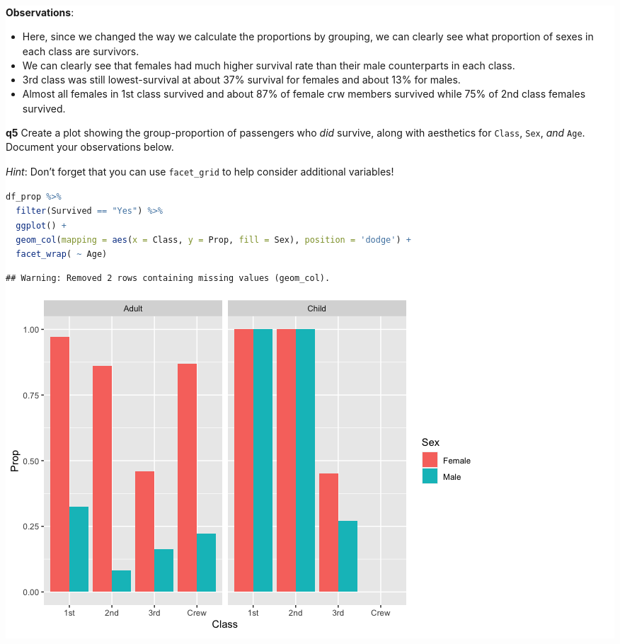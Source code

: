 **Observations**:

  - Here, since we changed the way we calculate the proportions by
    grouping, we can clearly see what proportion of sexes in each class
    are survivors.
  - We can clearly see that females had much higher survival rate than
    their male counterparts in each class.
  - 3rd class was still lowest-survival at about 37% survival for
    females and about 13% for males.
  - Almost all females in 1st class survived and about 87% of female crw
    members survived while 75% of 2nd class females survived.

**q5** Create a plot showing the group-proportion of passengers who
*did* survive, along with aesthetics for `Class`, `Sex`, *and* `Age`.
Document your observations below.

*Hint*: Don’t forget that you can use `facet_grid` to help consider
additional variables\!

``` r
df_prop %>%
  filter(Survived == "Yes") %>%
  ggplot() +
  geom_col(mapping = aes(x = Class, y = Prop, fill = Sex), position = 'dodge') +
  facet_wrap( ~ Age)
```

    ## Warning: Removed 2 rows containing missing values (geom_col).

![](c01-titanic-assignment_files/figure-gfm/q5-task-1.png)
